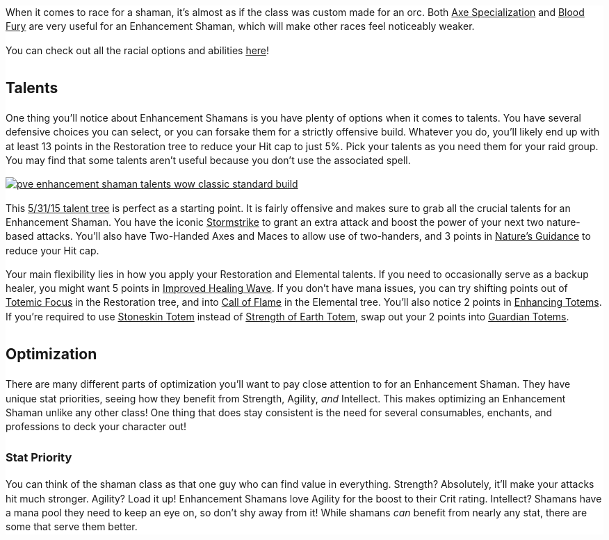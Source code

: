 When it comes to race for a shaman, it’s almost as if the class was custom made for an orc. Both [Axe Specialization](https://wowclassicdb.com/spell/20574) and [Blood Fury](https://wowclassicdb.com/spell/20572) are very useful for an Enhancement Shaman, which will make other races feel noticeably weaker.

You can check out all the racial options and abilities [here](https://www.warcrafttavern.com/guides/wow-classic-race-overview/)!

Talents
-------

One thing you’ll notice about Enhancement Shamans is you have plenty of options when it comes to talents. You have several defensive choices you can select, or you can forsake them for a strictly offensive build. Whatever you do, you’ll likely end up with at least 13 points in the Restoration tree to reduce your Hit cap to just 5%. Pick your talents as you need them for your raid group. You may find that some talents aren’t useful because you don’t use the associated spell.

[![pve enhancement shaman talents wow classic standard build](https://www.warcrafttavern.com/wp-content/uploads/2023/06/PvE-Enhancement-Shaman-Talents-WoW-Classic-Standard-Build.jpg)](https://www.warcrafttavern.com/tools/talent-calculator/shaman?t=A22222B11111555557788adddddgghhhmmmmmpC222224466666888)

This [5/31/15 talent tree](https://www.warcrafttavern.com/tools/talent-calculator/shaman?t=A22222B11111555557788adddddgghhhmmmmmpC222224466666888) is perfect as a starting point. It is fairly offensive and makes sure to grab all the crucial talents for an Enhancement Shaman. You have the iconic [Stormstrike](https://wowclassicdb.com/spell/17364) to grant an extra attack and boost the power of your next two nature-based attacks. You’ll also have Two-Handed Axes and Maces to allow use of two-handers, and 3 points in [Nature’s Guidance](https://wowclassicdb.com/spell/16198) to reduce your Hit cap.

Your main flexibility lies in how you apply your Restoration and Elemental talents. If you need to occasionally serve as a backup healer, you might want 5 points in [Improved Healing Wave](https://wowclassicdb.com/spell/16229). If you don’t have mana issues, you can try shifting points out of [Totemic Focus](https://wowclassicdb.com/spell/16225) in the Restoration tree, and into [Call of Flame](https://wowclassicdb.com/spell/16163) in the Elemental tree. You’ll also notice 2 points in [Enhancing Totems](https://wowclassicdb.com/spell/16295). If you’re required to use [Stoneskin Totem](https://wowclassicdb.com/spell/10408) instead of [Strength of Earth Totem](https://wowclassicdb.com/spell/25361), swap out your 2 points into [Guardian Totems](https://wowclassicdb.com/spell/16293).

Optimization
------------

There are many different parts of optimization you’ll want to pay close attention to for an Enhancement Shaman. They have unique stat priorities, seeing how they benefit from Strength, Agility, *and* Intellect. This makes optimizing an Enhancement Shaman unlike any other class! One thing that does stay consistent is the need for several consumables, enchants, and professions to deck your character out!

### Stat Priority

You can think of the shaman class as that one guy who can find value in everything. Strength? Absolutely, it’ll make your attacks hit much stronger. Agility? Load it up! Enhancement Shamans love Agility for the boost to their Crit rating. Intellect? Shamans have a mana pool they need to keep an eye on, so don’t shy away from it! While shamans *can* benefit from nearly any stat, there are some that serve them better.
